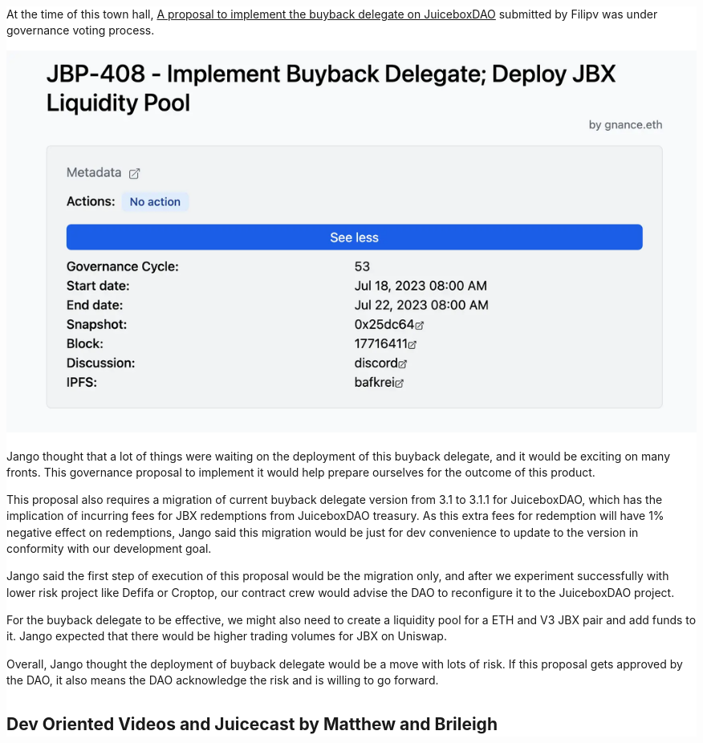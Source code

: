 At the time of this town hall,  [A proposal to implement the buyback delegate on JuiceboxDAO](https://www.jbdao.org/s/juicebox/408) submitted by Filipv was under governance voting process.

![Proposal of implementing buyback delegate](buyback_delegate_prop.webp)

Jango thought that a lot of things were  waiting on the deployment of this buyback delegate, and it would be exciting on many fronts. This governance proposal to implement it would help prepare ourselves for the outcome of this product.

This proposal also requires a migration of current buyback delegate version from 3.1 to 3.1.1 for JuiceboxDAO, which has the implication of incurring fees for JBX redemptions from JuiceboxDAO treasury. As this extra fees for redemption will have 1% negative effect on redemptions, Jango said this migration would be just for dev convenience to update to the version in conformity with our development goal.

Jango said the first step of execution of this proposal would be the migration only, and after we experiment successfully with lower risk project like Defifa or Croptop, our contract crew would advise the DAO to reconfigure it to the JuiceboxDAO project.

For the buyback delegate to be effective, we might also need to create a liquidity pool for a ETH and V3 JBX pair and add funds to it. Jango expected that there would be higher trading volumes for JBX on Uniswap.

Overall, Jango thought the deployment of buyback delegate would be a move with lots of risk. If this proposal gets approved by the DAO, it also means  the DAO acknowledge the risk and is willing to go forward.

## Dev Oriented Videos and Juicecast by Matthew and Brileigh
